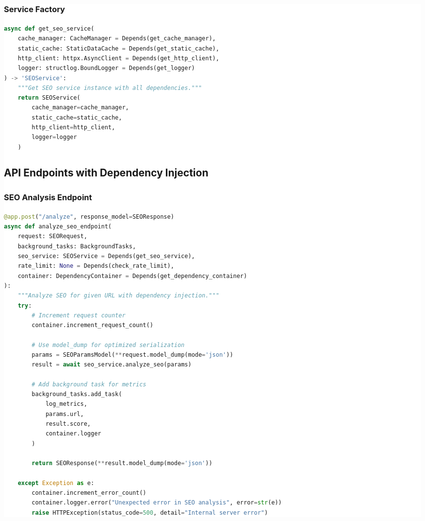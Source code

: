 ### Service Factory

```python
async def get_seo_service(
    cache_manager: CacheManager = Depends(get_cache_manager),
    static_cache: StaticDataCache = Depends(get_static_cache),
    http_client: httpx.AsyncClient = Depends(get_http_client),
    logger: structlog.BoundLogger = Depends(get_logger)
) -> 'SEOService':
    """Get SEO service instance with all dependencies."""
    return SEOService(
        cache_manager=cache_manager,
        static_cache=static_cache,
        http_client=http_client,
        logger=logger
    )
```

## API Endpoints with Dependency Injection

### SEO Analysis Endpoint

```python
@app.post("/analyze", response_model=SEOResponse)
async def analyze_seo_endpoint(
    request: SEORequest,
    background_tasks: BackgroundTasks,
    seo_service: SEOService = Depends(get_seo_service),
    rate_limit: None = Depends(check_rate_limit),
    container: DependencyContainer = Depends(get_dependency_container)
):
    """Analyze SEO for given URL with dependency injection."""
    try:
        # Increment request counter
        container.increment_request_count()
        
        # Use model_dump for optimized serialization
        params = SEOParamsModel(**request.model_dump(mode='json'))
        result = await seo_service.analyze_seo(params)
        
        # Add background task for metrics
        background_tasks.add_task(
            log_metrics, 
            params.url, 
            result.score,
            container.logger
        )
        
        return SEOResponse(**result.model_dump(mode='json'))
        
    except Exception as e:
        container.increment_error_count()
        container.logger.error("Unexpected error in SEO analysis", error=str(e))
        raise HTTPException(status_code=500, detail="Internal server error")
```
